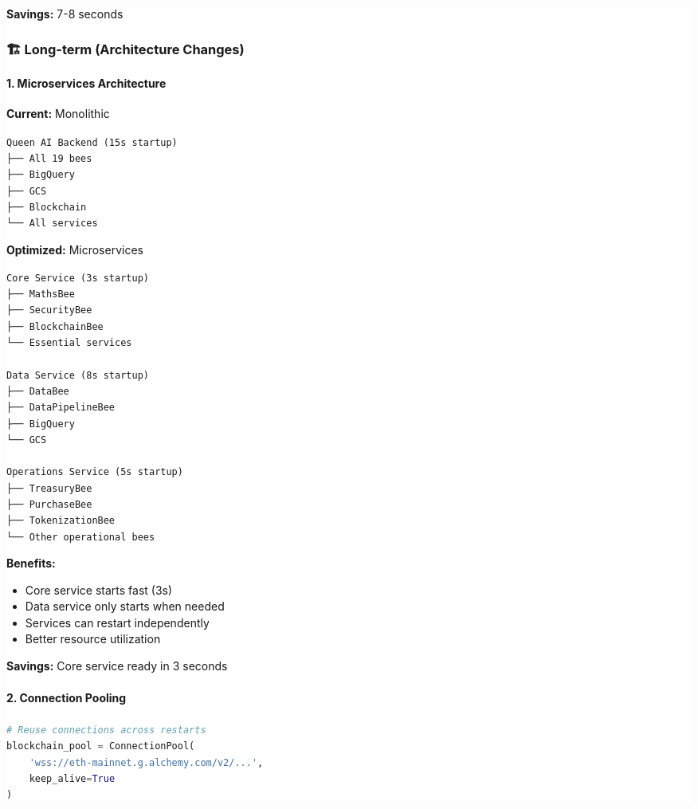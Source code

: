 **Savings:** 7-8 seconds

### 🏗️ Long-term (Architecture Changes)

#### 1. Microservices Architecture

**Current:** Monolithic
```
Queen AI Backend (15s startup)
├── All 19 bees
├── BigQuery
├── GCS
├── Blockchain
└── All services
```

**Optimized:** Microservices
```
Core Service (3s startup)
├── MathsBee
├── SecurityBee
├── BlockchainBee
└── Essential services

Data Service (8s startup)
├── DataBee
├── DataPipelineBee
├── BigQuery
└── GCS

Operations Service (5s startup)
├── TreasuryBee
├── PurchaseBee
├── TokenizationBee
└── Other operational bees
```

**Benefits:**
- Core service starts fast (3s)
- Data service only starts when needed
- Services can restart independently
- Better resource utilization

**Savings:** Core service ready in 3 seconds

#### 2. Connection Pooling

```python
# Reuse connections across restarts
blockchain_pool = ConnectionPool(
    'wss://eth-mainnet.g.alchemy.com/v2/...',
    keep_alive=True
)
```
